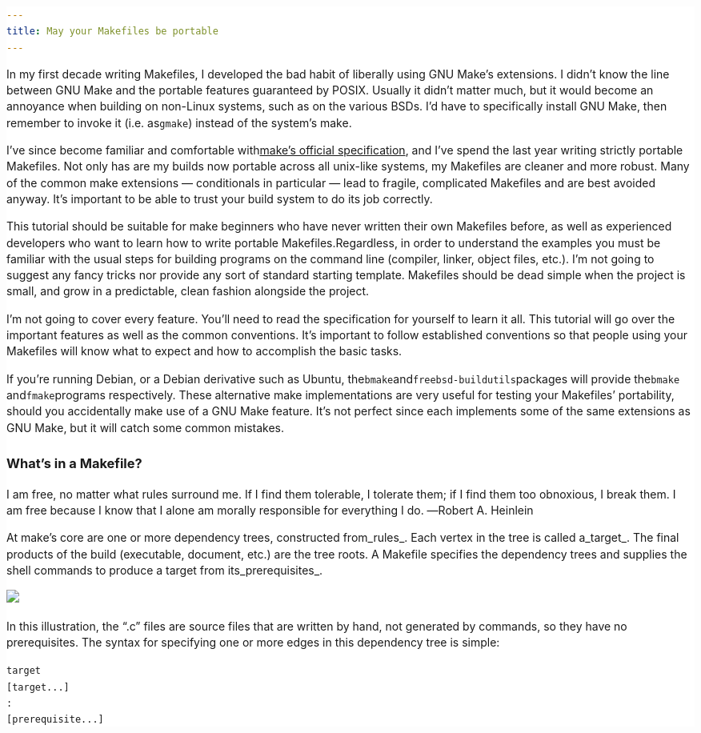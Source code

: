 ```yaml
---
title: May your Makefiles be portable
---
```


In my first decade writing Makefiles, I developed the bad habit of liberally using GNU Make’s extensions. I didn’t know the line between GNU Make and the portable features guaranteed by POSIX. Usually it didn’t matter much, but it would become an annoyance when building on non-Linux systems, such as on the various BSDs. I’d have to specifically install GNU Make, then remember to invoke it \(i.e. as`gmake`\) instead of the system’s make.

I’ve since become familiar and comfortable with[make’s official specification](http://pubs.opengroup.org/onlinepubs/009695399/utilities/make.html), and I’ve spend the last year writing strictly portable Makefiles. Not only has are my builds now portable across all unix-like systems, my Makefiles are cleaner and more robust. Many of the common make extensions — conditionals in particular — lead to fragile, complicated Makefiles and are best avoided anyway. It’s important to be able to trust your build system to do its job correctly.

This tutorial should be suitable for make beginners who have never written their own Makefiles before, as well as experienced developers who want to learn how to write portable Makefiles.Regardless, in order to understand the examples you must be familiar with the usual steps for building programs on the command line \(compiler, linker, object files, etc.\). I’m not going to suggest any fancy tricks nor provide any sort of standard starting template. Makefiles should be dead simple when the project is small, and grow in a predictable, clean fashion alongside the project.

I’m not going to cover every feature. You’ll need to read the specification for yourself to learn it all. This tutorial will go over the important features as well as the common conventions. It’s important to follow established conventions so that people using your Makefiles will know what to expect and how to accomplish the basic tasks.

If you’re running Debian, or a Debian derivative such as Ubuntu, the`bmake`and`freebsd-buildutils`packages will provide the`bmake`and`fmake`programs respectively. These alternative make implementations are very useful for testing your Makefiles’ portability, should you accidentally make use of a GNU Make feature. It’s not perfect since each implements some of the same extensions as GNU Make, but it will catch some common mistakes.

### What’s in a Makefile?

I am free, no matter what rules surround me. If I find them tolerable, I tolerate them; if I find them too obnoxious, I break them. I am free because I know that I alone am morally responsible for everything I do. ―Robert A. Heinlein

At make’s core are one or more dependency trees, constructed from_rules_. Each vertex in the tree is called a_target_. The final products of the build \(executable, document, etc.\) are the tree roots. A Makefile specifies the dependency trees and supplies the shell commands to produce a target from its_prerequisites_.

![](http://img1.tuicool.com/UrQJrqE.png!web)

In this illustration, the “.c” files are source files that are written by hand, not generated by commands, so they have no prerequisites. The syntax for specifying one or more edges in this dependency tree is simple:

```
target
[target...]
: 
[prerequisite...]
```
